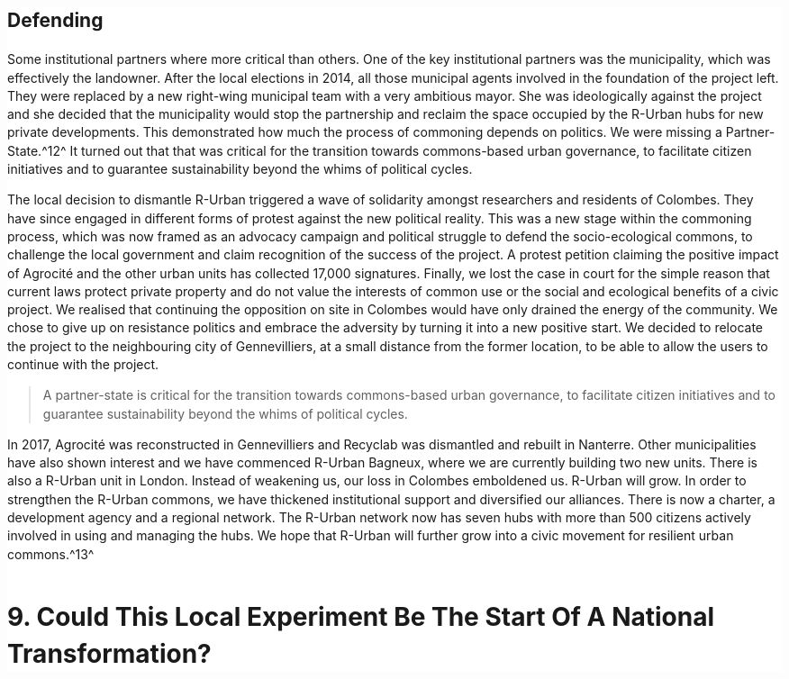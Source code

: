## Defending

Some institutional partners where more critical than others. One of the
key institutional partners was the municipality, which was effectively
the landowner. After the local elections in 2014, all those municipal
agents involved in the foundation of the project left. They were
replaced by a new right-wing municipal team with a very ambitious mayor.
She was ideologically against the project and she decided that the
municipality would stop the partnership and reclaim the space occupied
by the R-Urban hubs for new private developments. This demonstrated how
much the process of commoning depends on politics. We were missing a
Partner-State.^12^ It turned out that that was critical for the
transition towards commons-based urban governance, to facilitate citizen
initiatives and to guarantee sustainability beyond the whims of
political cycles.

The local decision to dismantle R-Urban triggered a wave of solidarity
amongst researchers and residents of Colombes. They have since engaged
in different forms of protest against the new political reality. This
was a new stage within the commoning process, which was now framed as an
advocacy campaign and political struggle to defend the socio-ecological
commons, to challenge the local government and claim recognition of the
success of the project. A protest petition claiming the positive impact
of Agrocité and the other urban units has collected 17,000 signatures.
Finally, we lost the case in court for the simple reason that current
laws protect private property and do not value the interests of common
use or the social and ecological benefits of a civic project. We
realised that continuing the opposition on site in Colombes would have
only drained the energy of the community. We chose to give up on
resistance politics and embrace the adversity by turning it into a new
positive start. We decided to relocate the project to the neighbouring
city of Gennevilliers, at a small distance from the former location, to
be able to allow the users to continue with the project.

> A partner-state is critical for the transition towards commons-based
> urban governance, to facilitate citizen initiatives and to guarantee
> sustainability beyond the whims of political cycles.

In 2017, Agrocité was reconstructed in Gennevilliers and Recyclab was
dismantled and rebuilt in Nanterre. Other municipalities have also shown
interest and we have commenced R-Urban Bagneux, where we are currently
building two new units. There is also a R-Urban unit in London. Instead
of weakening us, our loss in Colombes emboldened us. R-Urban will grow.
In order to strengthen the R-Urban commons, we have thickened
institutional support and diversified our alliances. There is now a
charter, a development agency and a regional network. The R-Urban
network now has seven hubs with more than 500 citizens actively involved
in using and managing the hubs. We hope that R-Urban will further grow
into a civic movement for resilient urban commons.^13^



# 9. Could This Local Experiment Be The Start Of A National Transformation?
